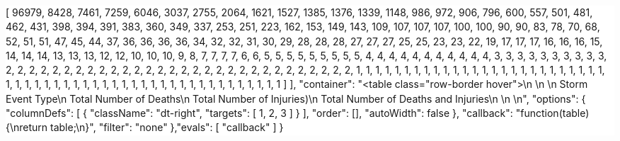 [             96979,              8428,              7461,              7259,              6046,              3037,              2755,              2064,              1621,              1527,              1385,              1376,              1339,              1148,               986,               972,               906,               796,               600,               557,               501,               481,               462,               431,               398,               394,               391,               383,               360,               349,               337,               253,               251,               223,               162,               153,               149,               143,               109,               107,               107,               107,               100,               100,                90,                90,                83,                78,                70,                68,                52,                51,                51,                47,                45,                44,                37,                36,                36,                36,                36,                34,                32,                32,                31,                30,                29,                28,                28,                28,                27,                27,                27,                25,                25,                23,                23,                22,                19,                17,                17,                17,                16,                16,                16,                15,                14,                14,                14,                13,                13,                13,                12,                12,                10,                10,                10,                 9,                 8,                 7,                 7,                 7,                 7,                 6,                 6,                 5,                 5,                 5,                 5,                 5,                 5,                 5,                 5,                 5,                 4,                 4,                 4,                 4,                 4,                 4,                 4,                 4,                 4,                 4,                 4,                 3,                 3,                 3,                 3,                 3,                 3,                 3,                 3,                 3,                 3,                 2,                 2,                 2,                 2,                 2,                 2,                 2,                 2,                 2,                 2,                 2,                 2,                 2,                 2,                 2,                 2,                 2,                 2,                 2,                 2,                 2,                 2,                 2,                 2,                 2,                 2,                 2,                 2,                 2,                 2,                 1,                 1,                 1,                 1,                 1,                 1,                 1,                 1,                 1,                 1,                 1,                 1,                 1,                 1,                 1,                 1,                 1,                 1,                 1,                 1,                 1,                 1,                 1,                 1,                 1,                 1,                 1,                 1,                 1,                 1,                 1,                 1,                 1,                 1,                 1,                 1,                 1,                 1,                 1,                 1,                 1,                 1,                 1,                 1,                 1,                 1,                 1,                 1,                 1,                 1,                 1,                 1,                 1,                 1,                 1 ] 
],
"container": "<table class=\"row-border hover\">\n  <thead>\n    <tr>\n      <th>Storm Event Type</th>\n      <th>Total Number of Deaths</th>\n      <th>Total Number of Injuries)</th>\n      <th>Total Number of Deaths and Injuries</th>\n    </tr>\n  </thead>\n</table>",
"options": {
 "columnDefs": [
 {
 "className": "dt-right",
"targets": [                 1,                 2,                 3 ] 
} 
],
"order": [],
"autoWidth": false 
},
"callback": "function(table) {\nreturn table;\n}",
"filter": "none" 
},"evals": [ "callback" ] }</script>
